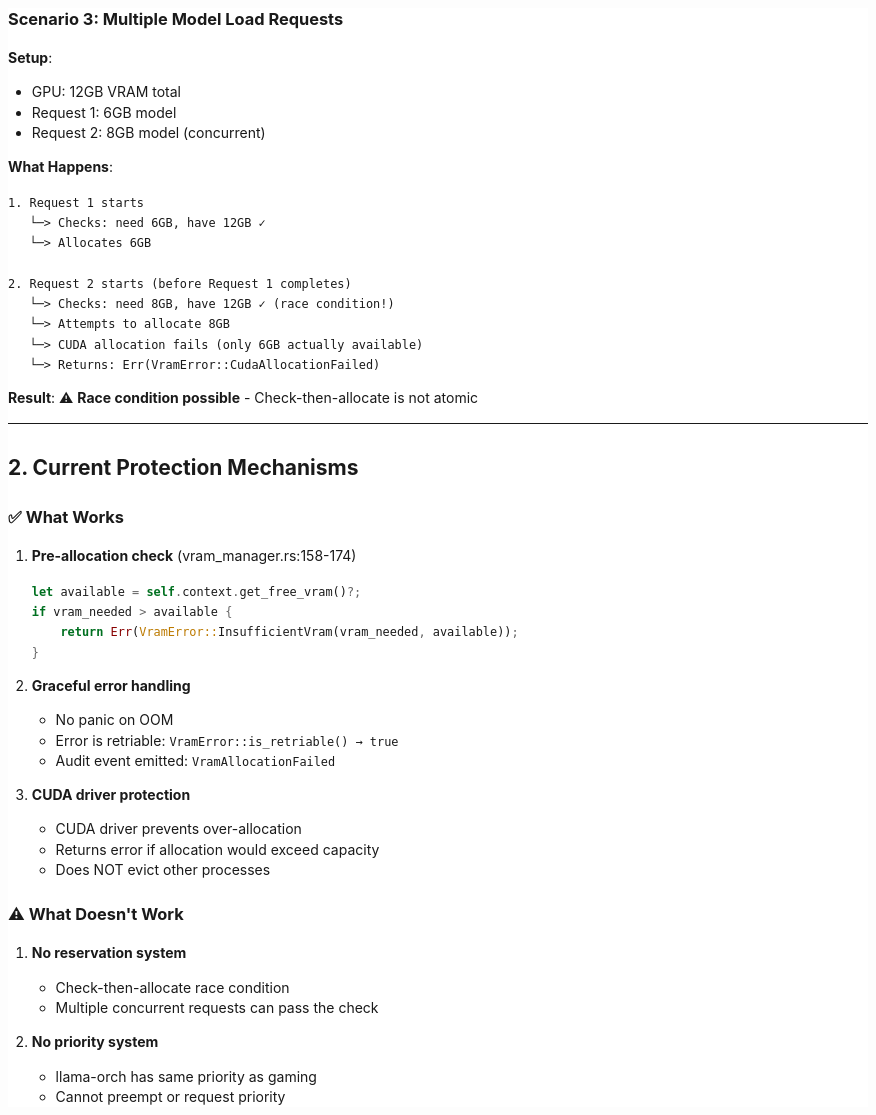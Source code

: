 
### Scenario 3: Multiple Model Load Requests

**Setup**:
- GPU: 12GB VRAM total
- Request 1: 6GB model
- Request 2: 8GB model (concurrent)

**What Happens**:

```
1. Request 1 starts
   └─> Checks: need 6GB, have 12GB ✓
   └─> Allocates 6GB
   
2. Request 2 starts (before Request 1 completes)
   └─> Checks: need 8GB, have 12GB ✓ (race condition!)
   └─> Attempts to allocate 8GB
   └─> CUDA allocation fails (only 6GB actually available)
   └─> Returns: Err(VramError::CudaAllocationFailed)
```

**Result**: ⚠️ **Race condition possible** - Check-then-allocate is not atomic

---

## 2. Current Protection Mechanisms

### ✅ What Works

1. **Pre-allocation check** (vram_manager.rs:158-174)
   ```rust
   let available = self.context.get_free_vram()?;
   if vram_needed > available {
       return Err(VramError::InsufficientVram(vram_needed, available));
   }
   ```

2. **Graceful error handling**
   - No panic on OOM
   - Error is retriable: `VramError::is_retriable() → true`
   - Audit event emitted: `VramAllocationFailed`

3. **CUDA driver protection**
   - CUDA driver prevents over-allocation
   - Returns error if allocation would exceed capacity
   - Does NOT evict other processes

### ⚠️ What Doesn't Work

1. **No reservation system**
   - Check-then-allocate race condition
   - Multiple concurrent requests can pass the check

2. **No priority system**
   - llama-orch has same priority as gaming
   - Cannot preempt or request priority
